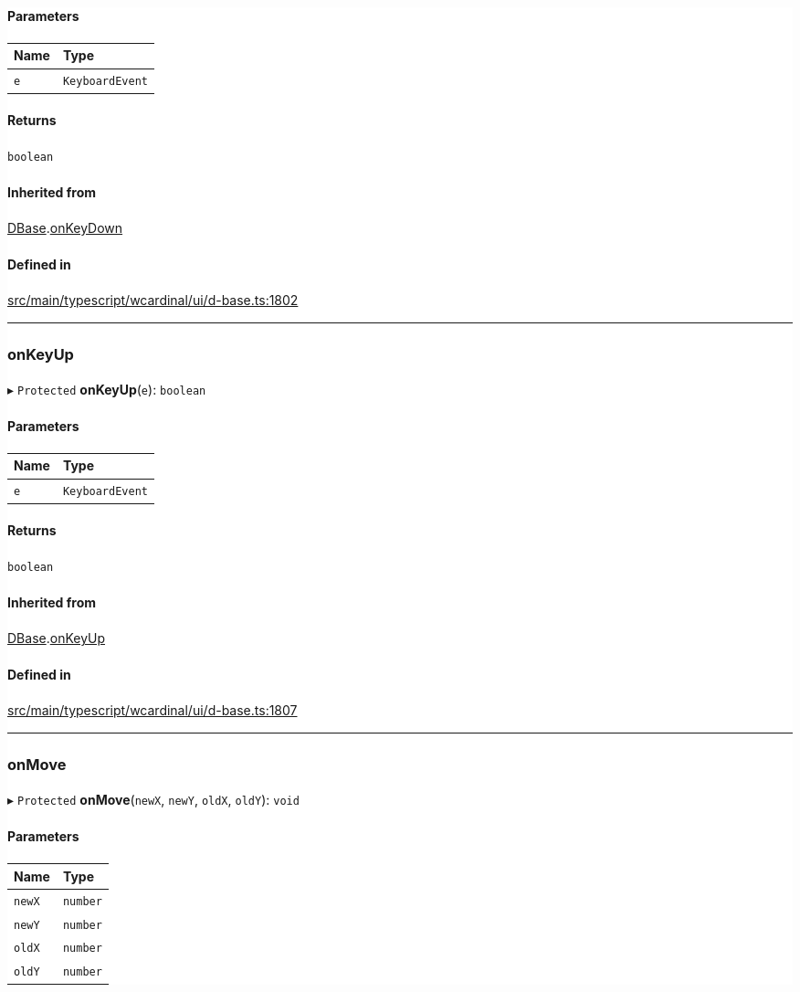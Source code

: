 #### Parameters

| Name | Type |
| :------ | :------ |
| `e` | `KeyboardEvent` |

#### Returns

`boolean`

#### Inherited from

[DBase](DBase.md).[onKeyDown](DBase.md#onkeydown)

#### Defined in

[src/main/typescript/wcardinal/ui/d-base.ts:1802](https://github.com/winter-cardinal/winter-cardinal-ui/blob/v0.227.0/src/main/typescript/wcardinal/ui/d-base.ts#L1802)

___

### onKeyUp

▸ `Protected` **onKeyUp**(`e`): `boolean`

#### Parameters

| Name | Type |
| :------ | :------ |
| `e` | `KeyboardEvent` |

#### Returns

`boolean`

#### Inherited from

[DBase](DBase.md).[onKeyUp](DBase.md#onkeyup)

#### Defined in

[src/main/typescript/wcardinal/ui/d-base.ts:1807](https://github.com/winter-cardinal/winter-cardinal-ui/blob/v0.227.0/src/main/typescript/wcardinal/ui/d-base.ts#L1807)

___

### onMove

▸ `Protected` **onMove**(`newX`, `newY`, `oldX`, `oldY`): `void`

#### Parameters

| Name | Type |
| :------ | :------ |
| `newX` | `number` |
| `newY` | `number` |
| `oldX` | `number` |
| `oldY` | `number` |
